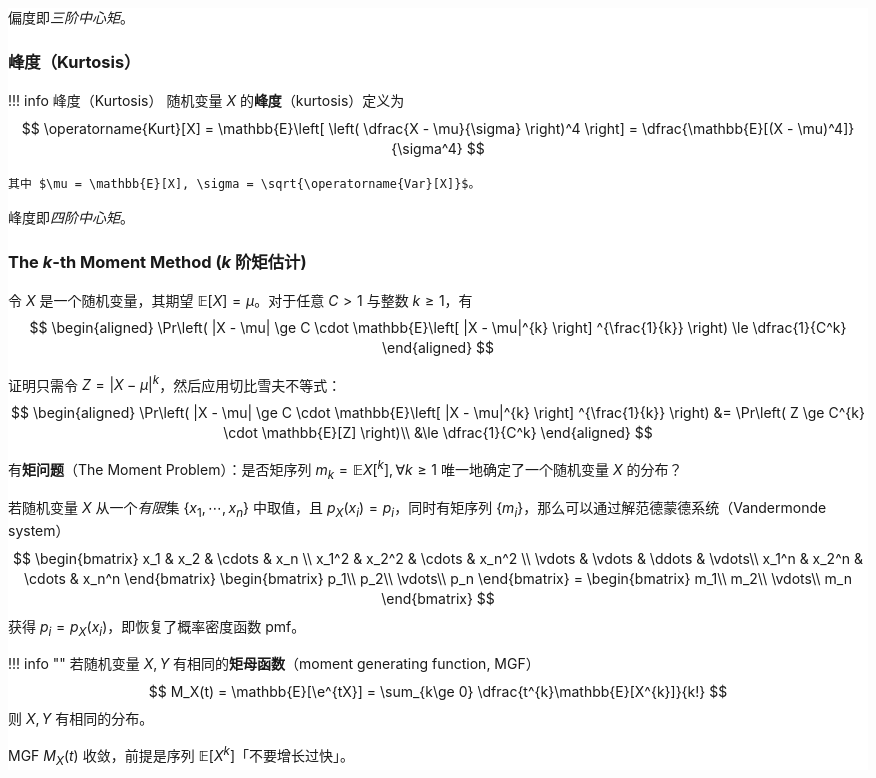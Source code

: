 偏度即*三阶中心矩*。

### 峰度（Kurtosis）

!!! info 峰度（Kurtosis）
    随机变量 $X$ 的**峰度**（kurtosis）定义为
    $$
    \operatorname{Kurt}[X] = \mathbb{E}\left[ \left( \dfrac{X - \mu}{\sigma} \right)^4  \right] =  \dfrac{\mathbb{E}[(X - \mu)^4]}{\sigma^4}
    $$

    其中 $\mu = \mathbb{E}[X], \sigma = \sqrt{\operatorname{Var}[X]}$。

峰度即*四阶中心矩*。

### The $k$-th Moment Method ($k$ 阶矩估计)

令 $X$ 是一个随机变量，其期望 $\mathbb{E}[X] = \mu$。对于任意 $C > 1$ 与整数 $k \ge 1$，有
$$
\begin{aligned}
    \Pr\left( |X - \mu| \ge C \cdot \mathbb{E}\left[ |X - \mu|^{k} \right] ^{\frac{1}{k}} \right) \le \dfrac{1}{C^k}
\end{aligned}
$$

证明只需令 $Z = |X - \mu|^{k}$，然后应用切比雪夫不等式：
$$
\begin{aligned}
    \Pr\left( |X - \mu| \ge C \cdot \mathbb{E}\left[ |X - \mu|^{k} \right] ^{\frac{1}{k}} \right) &= \Pr\left( Z \ge C^{k} \cdot \mathbb{E}[Z] \right)\\
    &\le \dfrac{1}{C^k}
\end{aligned}
$$

有**矩问题**（The Moment Problem）：是否矩序列 $m_{k} = \mathbb{E}X[^{k}],\, \forall k \ge 1$ 唯一地确定了一个随机变量 $X$ 的分布？

若随机变量 $X$ 从一个*有限*集 $\left\lbrace x_1, \cdots, x_n \right\rbrace$ 中取值，且 $p_X(x_i) = p_i$，同时有矩序列 $\left\lbrace m_i \right\rbrace$，那么可以通过解范德蒙德系统（Vandermonde system）
$$
\begin{bmatrix}
    x_1 & x_2 & \cdots & x_n \\
    x_1^2 & x_2^2 & \cdots & x_n^2 \\ 
    \vdots & \vdots & \ddots & \vdots\\ 
    x_1^n & x_2^n & \cdots & x_n^n
\end{bmatrix} \begin{bmatrix}
    p_1\\ 
    p_2\\ 
    \vdots\\ 
    p_n
\end{bmatrix} = \begin{bmatrix}
    m_1\\ 
    m_2\\ 
    \vdots\\ 
    m_n
\end{bmatrix}
$$
获得 $p_i = p_X(x_i)$，即恢复了概率密度函数 pmf。

!!! info ""
    若随机变量 $X, Y$ 有相同的**矩母函数**（moment generating function, MGF）
    $$
    M_X(t) = \mathbb{E}[\e^{tX}] = \sum_{k\ge 0} \dfrac{t^{k}\mathbb{E}[X^{k}]}{k!}
    $$
    则 $X, Y$ 有相同的分布。

MGF $M_X(t)$ 收敛，前提是序列 $\mathbb{E}[X^{k}]$「不要增长过快」。


[^random_graph]: 在 $n$ 个顶点中，任意点对 $u, v$，边 $(u, v)$ 以概率 $p$ 独立地存在。
[^ot_2_universal_hashing]: each $r_i$ is <u>uniformly distributed</u> over $[p]$.
[^ot_derandomization_2_point_sampling]: $r_i = (a \cdot i + b) \bmod p$ with uniform $a, b \in [p]$.